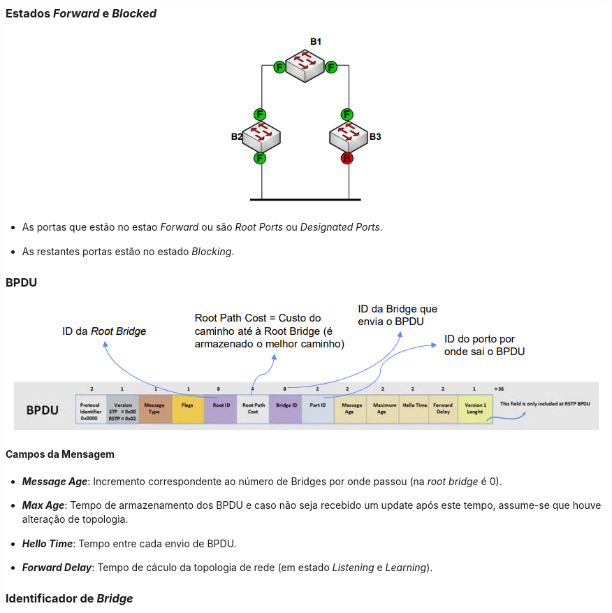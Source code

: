 ### __Estados _Forward_ e _Blocked___

<div align=center>

![](imgs/31.png)

</div>

* As portas que estão no estao _Forward_ ou são _Root Ports_ ou _Designated Ports_.

* As restantes portas estão no estado _Blocking_.

### __BPDU__

<div align=center>

![](imgs/32.png)

</div>

#### __Campos da Mensagem__

* ___Message Age___: Incremento correspondente ao número de Bridges por onde passou (na _root bridge_ é 0).

* ___Max Age___: Tempo de armazenamento dos BPDU e caso não seja recebido um update após este tempo, assume-se que houve alteração de topologia.

* ___Hello Time___: Tempo entre cada envio de BPDU.

* ___Forward Delay___: Tempo de cáculo da topologia de rede (em estado _Listening_ e _Learning_).

### __Identificador de _Bridge___
